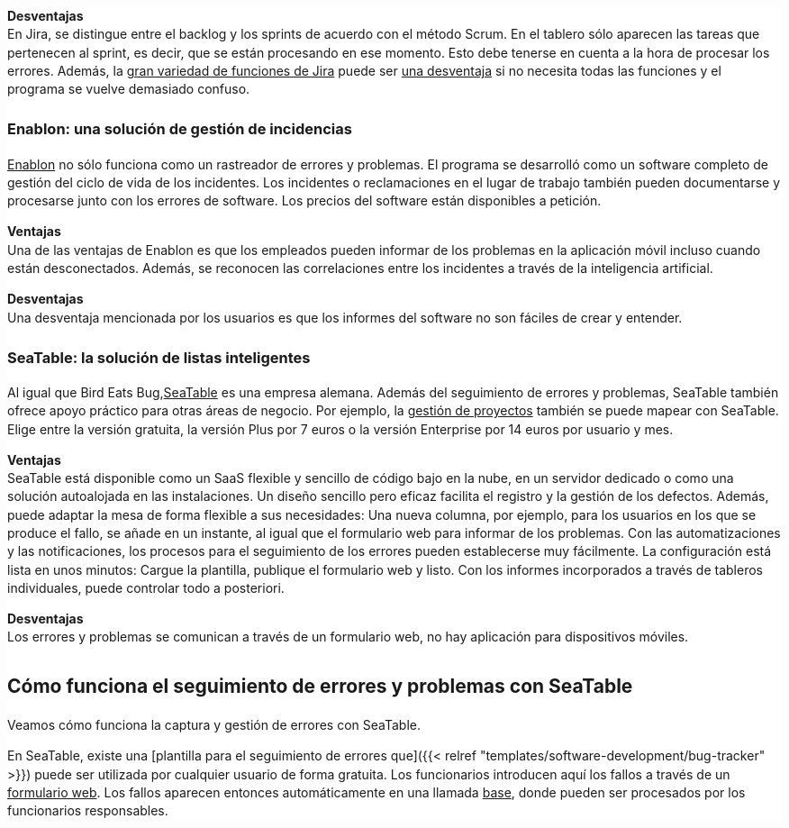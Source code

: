**Desventajas**  
En Jira, se distingue entre el backlog y los sprints de acuerdo con el método Scrum. En el tablero sólo aparecen las tareas que pertenecen al sprint, es decir, que se están procesando en ese momento. Esto debe tenerse en cuenta a la hora de procesar los errores. Además, la [gran variedad de funciones de Jira](https://seatable.io/es/jira-alternativen/) puede ser [una desventaja](https://seatable.io/es/jira-alternativen/) si no necesita todas las funciones y el programa se vuelve demasiado confuso.

### Enablon: una solución de gestión de incidencias

[Enablon](https://www.capterra.com.de/software/152820/safety-incident-management-software) no sólo funciona como un rastreador de errores y problemas. El programa se desarrolló como un software completo de gestión del ciclo de vida de los incidentes. Los incidentes o reclamaciones en el lugar de trabajo también pueden documentarse y procesarse junto con los errores de software. Los precios del software están disponibles a petición.

**Ventajas**  
Una de las ventajas de Enablon es que los empleados pueden informar de los problemas en la aplicación móvil incluso cuando están desconectados. Además, se reconocen las correlaciones entre los incidentes a través de la inteligencia artificial.

**Desventajas**  
Una desventaja mencionada por los usuarios es que los informes del software no son fáciles de crear y entender.

### SeaTable: la solución de listas inteligentes

Al igual que Bird Eats Bug,[SeaTable](https://seatable.io/es/) es una empresa alemana. Además del seguimiento de errores y problemas, SeaTable también ofrece apoyo práctico para otras áreas de negocio. Por ejemplo, la [gestión de proyectos](https://seatable.io/es/projektmanagement-methoden-im-ueberblick/) también se puede mapear con SeaTable. Elige entre la versión gratuita, la versión Plus por 7 euros o la versión Enterprise por 14 euros por usuario y mes.

**Ventajas**  
SeaTable está disponible como un SaaS flexible y sencillo de código bajo en la nube, en un servidor dedicado o como una solución autoalojada en las instalaciones. Un diseño sencillo pero eficaz facilita el registro y la gestión de los defectos. Además, puede adaptar la mesa de forma flexible a sus necesidades: Una nueva columna, por ejemplo, para los usuarios en los que se produce el fallo, se añade en un instante, al igual que el formulario web para informar de los problemas. Con las automatizaciones y las notificaciones, los procesos para el seguimiento de los errores pueden establecerse muy fácilmente. La configuración está lista en unos minutos: Cargue la plantilla, publique el formulario web y listo. Con los informes incorporados a través de tableros individuales, puede controlar todo a posteriori.

**Desventajas**  
Los errores y problemas se comunican a través de un formulario web, no hay aplicación para dispositivos móviles.

## Cómo funciona el seguimiento de errores y problemas con SeaTable

Veamos cómo funciona la captura y gestión de errores con SeaTable.

En SeaTable, existe una [plantilla para el seguimiento de errores que]({{< relref "templates/software-development/bug-tracker" >}}) puede ser utilizada por cualquier usuario de forma gratuita. Los funcionarios introducen aquí los fallos a través de un [formulario web](https://seatable.io/es/docs/handbuch/seatable-nutzen/webformulare/). Los fallos aparecen entonces automáticamente en una llamada [base](https://seatable.io/es/docs/handbuch/seatable-nutzen/bases/), donde pueden ser procesados por los funcionarios responsables.
